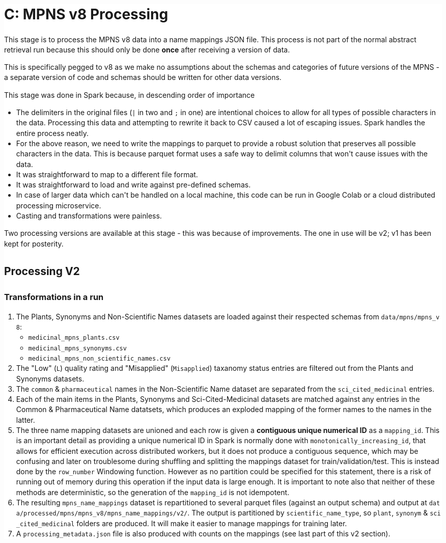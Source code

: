 # C: MPNS v8 Processing

This stage is to process the MPNS v8 data into a name mappings JSON file. This process is not part of the normal abstract retrieval run because this should only be done **once** after receiving a version of data.

This is specifically pegged to v8 as we make no assumptions about the schemas and categories of future versions of the MPNS - a separate version of code and schemas should be written for other data versions.

This stage was done in Spark because, in descending order of importance
- The delimiters in the original files (`|` in two and `;` in one) are intentional choices to allow for all types of possible characters in the data. Processing this data and attempting to rewrite it back to CSV caused a lot of escaping issues. Spark handles the entire process neatly.
- For the above reason, we need to write the mappings to parquet to provide a robust solution that preserves all possible characters in the data. This is because parquet format uses a safe way to delimit columns that won't cause issues with the data.
- It was straightforward to map to a different file format.
- It was straightforward to load and write against pre-defined schemas.
- In case of larger data which can't be handled on a local machine, this code can be run in Google Colab or a cloud distributed processing microservice.
- Casting and transformations were painless.

Two processing versions are available at this stage - this was because of improvements. The one in use will be v2; v1 has been kept for posterity.


## Processing V2

### Transformations in a run

1. The Plants, Synonyms and Non-Scientific Names datasets are loaded against their respected schemas from `data/mpns/mpns_v8`:
    - `medicinal_mpns_plants.csv`
    - `medicinal_mpns_synonyms.csv`
    - `medicinal_mpns_non_scientific_names.csv`
1. The "Low" (`L`) quality rating and "Misapplied" (`Misapplied`) taxanomy status entries are filtered out from the Plants and Synonyms datasets.
1. The `common` & `pharmaceutical` names in the Non-Scientific Name dataset are separated from the `sci_cited_medicinal` entries.
1. Each of the main items in the Plants, Synonyms and Sci-Cited-Medicinal datasets are matched against any entries in the Common & Pharmaceutical Name datatsets, which produces an exploded mapping of the former names to the names in the latter.
1. The three name mapping datasets are unioned and each row is given a **contiguous unique numerical ID** as a `mapping_id`. This is an important detail as providing a unique numerical ID in Spark is normally done with `monotonically_increasing_id`, that allows for efficient execution across distributed workers, but it does not produce a contiguous sequence, which may be confusing and later on troublesome during shuffling and splitting the mappings dataset for train/validation/test. This is instead done by the `row_number` Windowing function. However as no partition could be specified for this statement, there is a risk of running out of memory during this operation if the input data is large enough. It is important to note also that neither of these methods are deterministic, so the generation of the `mapping_id` is not idempotent.
1. The resulting `mpns_name_mappings` dataset is repartitioned to several parquet files (against an output schema) and output at `data/processed/mpns/mpns_v8/mpns_name_mappings/v2/`. The output is partitioned by `scientific_name_type`, so `plant`, `synonym` & `sci_cited_medicinal` folders are produced. It will make it easier to manage mappings for training later.
1. A `processing_metadata.json` file is also produced with counts on the mappings (see last part of this v2 section).
